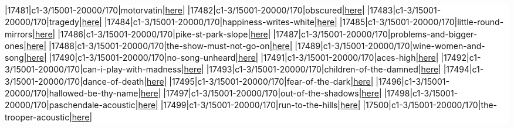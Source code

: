 |17481|c1-3/15001-20000/170|motorvatin|[here](https://cdn.jsdelivr.net/gh/guitarchord/c1-3/15001-20000/170/motorvatin)|
|17482|c1-3/15001-20000/170|obscured|[here](https://cdn.jsdelivr.net/gh/guitarchord/c1-3/15001-20000/170/obscured)|
|17483|c1-3/15001-20000/170|tragedy|[here](https://cdn.jsdelivr.net/gh/guitarchord/c1-3/15001-20000/170/tragedy)|
|17484|c1-3/15001-20000/170|happiness-writes-white|[here](https://cdn.jsdelivr.net/gh/guitarchord/c1-3/15001-20000/170/happiness-writes-white)|
|17485|c1-3/15001-20000/170|little-round-mirrors|[here](https://cdn.jsdelivr.net/gh/guitarchord/c1-3/15001-20000/170/little-round-mirrors)|
|17486|c1-3/15001-20000/170|pike-st-park-slope|[here](https://cdn.jsdelivr.net/gh/guitarchord/c1-3/15001-20000/170/pike-st-park-slope)|
|17487|c1-3/15001-20000/170|problems-and-bigger-ones|[here](https://cdn.jsdelivr.net/gh/guitarchord/c1-3/15001-20000/170/problems-and-bigger-ones)|
|17488|c1-3/15001-20000/170|the-show-must-not-go-on|[here](https://cdn.jsdelivr.net/gh/guitarchord/c1-3/15001-20000/170/the-show-must-not-go-on)|
|17489|c1-3/15001-20000/170|wine-women-and-song|[here](https://cdn.jsdelivr.net/gh/guitarchord/c1-3/15001-20000/170/wine-women-and-song)|
|17490|c1-3/15001-20000/170|no-song-unheard|[here](https://cdn.jsdelivr.net/gh/guitarchord/c1-3/15001-20000/170/no-song-unheard)|
|17491|c1-3/15001-20000/170|aces-high|[here](https://cdn.jsdelivr.net/gh/guitarchord/c1-3/15001-20000/170/aces-high)|
|17492|c1-3/15001-20000/170|can-i-play-with-madness|[here](https://cdn.jsdelivr.net/gh/guitarchord/c1-3/15001-20000/170/can-i-play-with-madness)|
|17493|c1-3/15001-20000/170|children-of-the-damned|[here](https://cdn.jsdelivr.net/gh/guitarchord/c1-3/15001-20000/170/children-of-the-damned)|
|17494|c1-3/15001-20000/170|dance-of-death|[here](https://cdn.jsdelivr.net/gh/guitarchord/c1-3/15001-20000/170/dance-of-death)|
|17495|c1-3/15001-20000/170|fear-of-the-dark|[here](https://cdn.jsdelivr.net/gh/guitarchord/c1-3/15001-20000/170/fear-of-the-dark)|
|17496|c1-3/15001-20000/170|hallowed-be-thy-name|[here](https://cdn.jsdelivr.net/gh/guitarchord/c1-3/15001-20000/170/hallowed-be-thy-name)|
|17497|c1-3/15001-20000/170|out-of-the-shadows|[here](https://cdn.jsdelivr.net/gh/guitarchord/c1-3/15001-20000/170/out-of-the-shadows)|
|17498|c1-3/15001-20000/170|paschendale-acoustic|[here](https://cdn.jsdelivr.net/gh/guitarchord/c1-3/15001-20000/170/paschendale-acoustic)|
|17499|c1-3/15001-20000/170|run-to-the-hills|[here](https://cdn.jsdelivr.net/gh/guitarchord/c1-3/15001-20000/170/run-to-the-hills)|
|17500|c1-3/15001-20000/170|the-trooper-acoustic|[here](https://cdn.jsdelivr.net/gh/guitarchord/c1-3/15001-20000/170/the-trooper-acoustic)|
